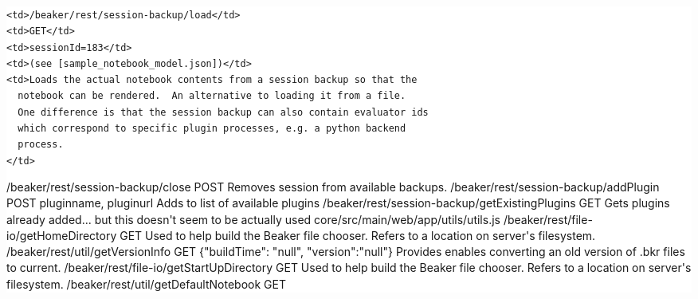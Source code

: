     <td>/beaker/rest/session-backup/load</td>
    <td>GET</td>
    <td>sessionId=183</td>
    <td>(see [sample_notebook_model.json])</td>
    <td>Loads the actual notebook contents from a session backup so that the
      notebook can be rendered.  An alternative to loading it from a file.
      One difference is that the session backup can also contain evaluator ids
      which correspond to specific plugin processes, e.g. a python backend
      process.
    </td>
  </tr>
  <tr class="bunsen-uses-for-now">
    <td>/beaker/rest/session-backup/close</td>
    <td>POST</td>
    <td></td>
    <td></td>
    <td>Removes session from available backups.</td>
  </tr>
  <tr class="bunsen-will-never-use">
    <td>/beaker/rest/session-backup/addPlugin</td>
    <td>POST</td>
    <td>pluginname, pluginurl</td>
    <td></td>
    <td>Adds to list of available plugins</td>
  </tr>
  <tr class="bunsen-will-never-use">
    <td>/beaker/rest/session-backup/getExistingPlugins</td>
    <td>GET</td>
    <td></td>
    <td></td>
    <td>Gets plugins already added... but this doesn't seem to be actually
      used</td>
  </tr>

  <tr>
    <th colspan="4">core/src/main/web/app/utils/utils.js</th>
  </tr>
  <tr class="bunsen-will-never-use">
    <td>/beaker/rest/file-io/getHomeDirectory</td>
    <td>GET</td>
    <td></td>
    <td></td>
    <td>Used to help build the Beaker file chooser.  Refers to
      a location on server's filesystem. </td>
  </tr>
  <tr class="bunsen-will-never-use">
    <td>/beaker/rest/util/getVersionInfo</td>
    <td>GET</td>
    <td></td>
    <td>{"buildTime": "null", "version":"null"}</td>
    <td>Provides enables converting an old version of .bkr files to
      current.</td>
  </tr>
  <tr class="bunsen-will-never-use">
    <td>/beaker/rest/file-io/getStartUpDirectory</td>
    <td>GET</td>
    <td></td>
    <td></td>
    <td>Used to help build the Beaker file chooser.  Refers to
      a location on server's filesystem. </td>
  </tr>
  <tr class="bunsen-will-never-use">
    <td>/beaker/rest/util/getDefaultNotebook</td>
    <td>GET</td>